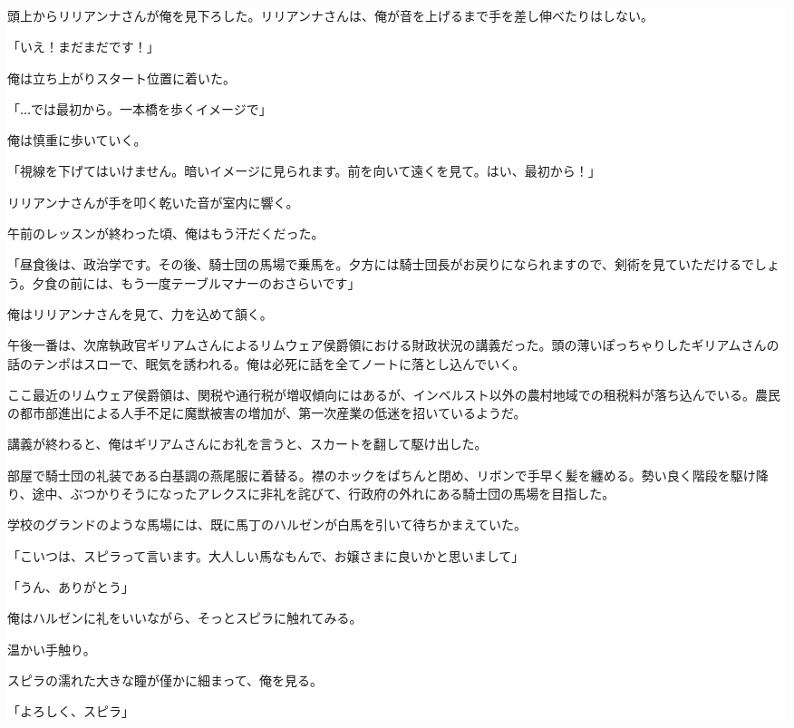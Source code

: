   頭上からリリアンナさんが俺を見下ろした。リリアンナさんは、俺が音を上げるまで手を差し伸べたりはしない。
 </p>
 <p id="L124">
  「いえ！まだまだです！」
 </p>
 <p id="L125">
  俺は立ち上がりスタート位置に着いた。
 </p>
 <p id="L126">
  「…では最初から。一本橋を歩くイメージで」
 </p>
 <p id="L127">
  俺は慎重に歩いていく。
 </p>
 <p id="L128">
  「視線を下げてはいけません。暗いイメージに見られます。前を向いて遠くを見て。はい、最初から！」
 </p>
 <p id="L129">
  リリアンナさんが手を叩く乾いた音が室内に響く。
 </p>
 <p id="L130">
  午前のレッスンが終わった頃、俺はもう汗だくだった。
 </p>
 <p id="L131">
  「昼食後は、政治学です。その後、騎士団の馬場で乗馬を。夕方には騎士団長がお戻りになられますので、剣術を見ていただけるでしょう。夕食の前には、もう一度テーブルマナーのおさらいです」
 </p>
 <p id="L132">
  俺はリリアンナさんを見て、力を込めて頷く。
 </p>
 <p id="L133">
  午後一番は、次席執政官ギリアムさんによるリムウェア侯爵領における財政状況の講義だった。頭の薄いぽっちゃりしたギリアムさんの話のテンポはスローで、眠気を誘われる。俺は必死に話を全てノートに落とし込んでいく。
 </p>
 <p id="L134">
  ここ最近のリムウェア侯爵領は、関税や通行税が増収傾向にはあるが、インベルスト以外の農村地域での租税料が落ち込んでいる。農民の都市部進出による人手不足に魔獣被害の増加が、第一次産業の低迷を招いているようだ。
 </p>
 <p id="L135">
  講義が終わると、俺はギリアムさんにお礼を言うと、スカートを翻して駆け出した。
 </p>
 <p id="L136">
  部屋で騎士団の礼装である白基調の燕尾服に着替る。襟のホックをぱちんと閉め、リボンで手早く髪を纏める。勢い良く階段を駆け降り、途中、ぶつかりそうになったアレクスに非礼を詫びて、行政府の外れにある騎士団の馬場を目指した。
 </p>
 <p id="L137">
  学校のグランドのような馬場には、既に馬丁のハルゼンが白馬を引いて待ちかまえていた。
 </p>
 <p id="L138">
  「こいつは、スピラって言います。大人しい馬なもんで、お嬢さまに良いかと思いまして」
 </p>
 <p id="L139">
  「うん、ありがとう」
 </p>
 <p id="L140">
  俺はハルゼンに礼をいいながら、そっとスピラに触れてみる。
 </p>
 <p id="L141">
  温かい手触り。
 </p>
 <p id="L142">
  スピラの濡れた大きな瞳が僅かに細まって、俺を見る。
 </p>
 <p id="L143">
  「よろしく、スピラ」